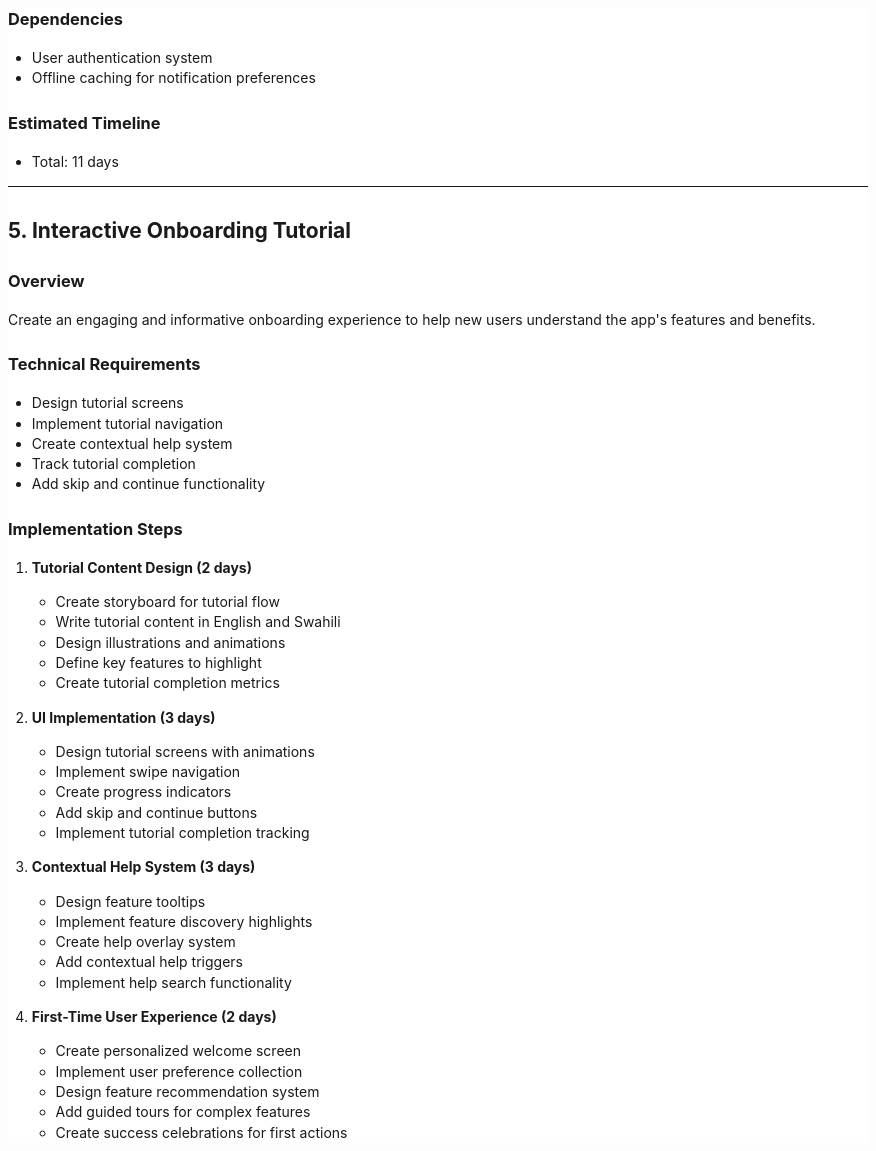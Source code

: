 ### Dependencies
- User authentication system
- Offline caching for notification preferences

### Estimated Timeline
- Total: 11 days

---

## 5. Interactive Onboarding Tutorial

### Overview
Create an engaging and informative onboarding experience to help new users understand the app's features and benefits.

### Technical Requirements
- Design tutorial screens
- Implement tutorial navigation
- Create contextual help system
- Track tutorial completion
- Add skip and continue functionality

### Implementation Steps
1. **Tutorial Content Design (2 days)**
   - Create storyboard for tutorial flow
   - Write tutorial content in English and Swahili
   - Design illustrations and animations
   - Define key features to highlight
   - Create tutorial completion metrics

2. **UI Implementation (3 days)**
   - Design tutorial screens with animations
   - Implement swipe navigation
   - Create progress indicators
   - Add skip and continue buttons
   - Implement tutorial completion tracking

3. **Contextual Help System (3 days)**
   - Design feature tooltips
   - Implement feature discovery highlights
   - Create help overlay system
   - Add contextual help triggers
   - Implement help search functionality

4. **First-Time User Experience (2 days)**
   - Create personalized welcome screen
   - Implement user preference collection
   - Design feature recommendation system
   - Add guided tours for complex features
   - Create success celebrations for first actions
